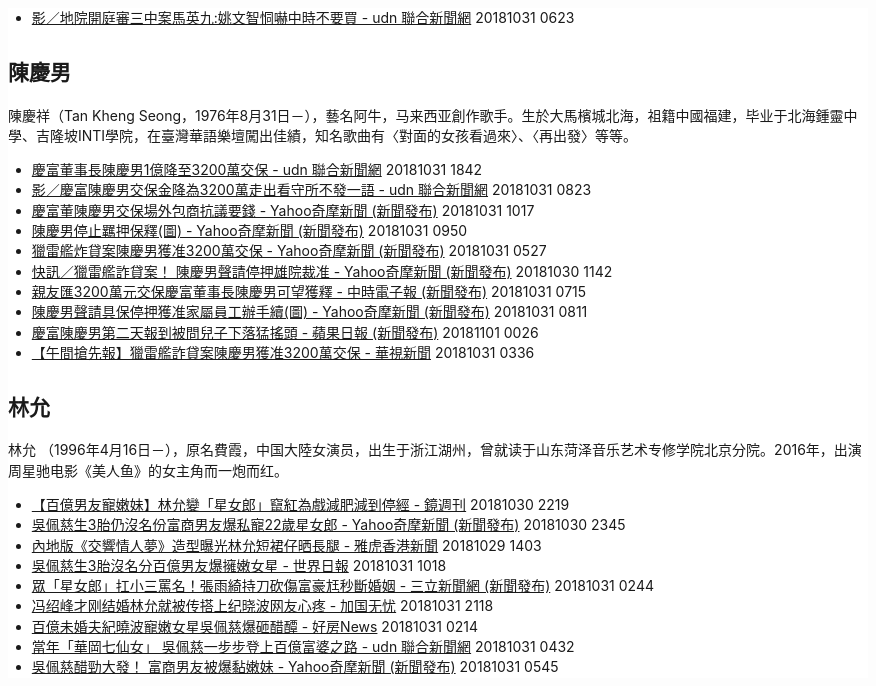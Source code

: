 - [影／地院開庭審三中案馬英九:姚文智恫嚇中時不要買 - udn 聯合新聞網](https://udn.com/news/story/6656/3452909 "影／地院開庭審三中案馬英九:姚文智恫嚇中時不要買 - udn 聯合新聞網") 20181031 0623

## 陳慶男

陳慶祥（Tan Kheng Seong，1976年8月31日－），藝名阿牛，马来西亚創作歌手。生於大馬檳城北海，祖籍中國福建，毕业于北海鍾靈中學、吉隆坡INTI學院，在臺灣華語樂壇闖出佳績，知名歌曲有〈對面的女孩看過來〉、〈再出發〉等等。
- [慶富董事長陳慶男1億降至3200萬交保 - udn 聯合新聞網](https://udn.com/news/story/7321/3454207 "慶富董事長陳慶男1億降至3200萬交保 - udn 聯合新聞網") 20181031 1842
- [影／慶富陳慶男交保金降為3200萬走出看守所不發一語 - udn 聯合新聞網](https://udn.com/news/story/7321/3453218 "影／慶富陳慶男交保金降為3200萬走出看守所不發一語 - udn 聯合新聞網") 20181031 0823
- [慶富董陳慶男交保場外包商抗議要錢 - Yahoo奇摩新聞 (新聞發布)](https://tw.news.yahoo.com/video/%E6%85%B6%E5%AF%8C%E8%91%A3%E9%99%B3%E6%85%B6%E7%94%B7%E4%BA%A4%E4%BF%9D-%E5%A0%B4%E5%A4%96%E5%8C%85%E5%95%86%E6%8A%97%E8%AD%B0%E8%A6%81%E9%8C%A2-100159974.html "慶富董陳慶男交保場外包商抗議要錢 - Yahoo奇摩新聞 (新聞發布)") 20181031 1017
- [陳慶男停止羈押保釋(圖) - Yahoo奇摩新聞 (新聞發布)](https://tw.news.yahoo.com/%E9%99%B3%E6%85%B6%E7%94%B7%E5%81%9C%E6%AD%A2%E7%BE%88%E6%8A%BC%E4%BF%9D%E9%87%8B-%E5%9C%96-092526045.html "陳慶男停止羈押保釋(圖) - Yahoo奇摩新聞 (新聞發布)") 20181031 0950
- [獵雷艦炸貸案陳慶男獲准3200萬交保 - Yahoo奇摩新聞 (新聞發布)](https://tw.news.yahoo.com/%E7%8D%B5%E9%9B%B7%E8%89%A6%E7%82%B8%E8%B2%B8%E6%A1%88-%E9%99%B3%E6%85%B6%E7%94%B7%E7%8D%B2%E5%87%863200%E8%90%AC%E4%BA%A4%E4%BF%9D-050200421.html "獵雷艦炸貸案陳慶男獲准3200萬交保 - Yahoo奇摩新聞 (新聞發布)") 20181031 0527
- [快訊／獵雷艦詐貸案！ 陳慶男聲請停押雄院裁准 - Yahoo奇摩新聞 (新聞發布)](https://tw.news.yahoo.com/%E5%BF%AB%E8%A8%8A-%E7%8D%B5%E9%9B%B7%E8%89%A6%E8%A9%90%E8%B2%B8%E6%A1%88-%E9%99%B3%E6%85%B6%E7%94%B7%E8%81%B2%E8%AB%8B%E5%81%9C%E6%8A%BC%E9%9B%84%E9%99%A2%E8%A3%81%E5%87%86-112834967.html "快訊／獵雷艦詐貸案！ 陳慶男聲請停押雄院裁准 - Yahoo奇摩新聞 (新聞發布)") 20181030 1142
- [親友匯3200萬元交保慶富董事長陳慶男可望獲釋 - 中時電子報 (新聞發布)](https://www.chinatimes.com/realtimenews/20181031002998-260402 "親友匯3200萬元交保慶富董事長陳慶男可望獲釋 - 中時電子報 (新聞發布)") 20181031 0715
- [陳慶男聲請具保停押獲准家屬員工辦手續(圖) - Yahoo奇摩新聞 (新聞發布)](https://tw.news.yahoo.com/%E9%99%B3%E6%85%B6%E7%94%B7%E8%81%B2%E8%AB%8B%E5%85%B7%E4%BF%9D%E5%81%9C%E6%8A%BC%E7%8D%B2%E5%87%86-%E5%AE%B6%E5%B1%AC%E5%93%A1%E5%B7%A5%E8%BE%A6%E6%89%8B%E7%BA%8C-%E5%9C%96-073921744.html "陳慶男聲請具保停押獲准家屬員工辦手續(圖) - Yahoo奇摩新聞 (新聞發布)") 20181031 0811
- [慶富陳慶男第二天報到被問兒子下落猛搖頭 - 蘋果日報 (新聞發布)](https://tw.appledaily.com/new/realtime/20181101/1458183/ "慶富陳慶男第二天報到被問兒子下落猛搖頭 - 蘋果日報 (新聞發布)") 20181101 0026
- [【午間搶先報】獵雷艦詐貸案陳慶男獲准3200萬交保 - 華視新聞](https://news.cts.com.tw/cts/general/201810/201810311941516.html "【午間搶先報】獵雷艦詐貸案陳慶男獲准3200萬交保 - 華視新聞") 20181031 0336

## 林允

林允 （1996年4月16日－），原名費霞，中国大陸女演员，出生于浙江湖州，曾就读于山东菏泽音乐艺术专修学院北京分院。2016年，出演周星驰电影《美人鱼》的女主角而一炮而红。
- [【百億男友寵嫩妹】林允變「星女郎」竄紅為戲減肥減到停經 - 鏡週刊](https://www.mirrormedia.mg/story/20181030ent006 "【百億男友寵嫩妹】林允變「星女郎」竄紅為戲減肥減到停經 - 鏡週刊") 20181030 2219
- [吳佩慈生3胎仍沒名份富商男友爆私寵22歲星女郎 - Yahoo奇摩新聞 (新聞發布)](https://tw.news.yahoo.com/%E5%90%B3%E4%BD%A9%E6%85%88%E7%94%9F3%E8%83%8E%E4%BB%8D%E6%B2%92%E5%90%8D%E4%BB%BD-%E5%AF%8C%E5%95%86%E7%94%B7%E5%8F%8B%E7%88%86%E7%A7%81%E5%AF%B522%E6%AD%B2%E6%98%9F%E5%A5%B3%E9%83%8E-233347995.html "吳佩慈生3胎仍沒名份富商男友爆私寵22歲星女郎 - Yahoo奇摩新聞 (新聞發布)") 20181030 2345
- [內地版《交響情人夢》造型曝光林允短裙仔晒長腿 - 雅虎香港新聞](https://hk.celebrity.yahoo.com/%E5%85%A7%E5%9C%B0%E7%89%88-%E4%BA%A4%E9%9F%BF%E6%83%85%E4%BA%BA%E5%A4%A2-%E9%80%A0%E5%9E%8B%E6%9B%9D%E5%85%89-%E6%9E%97%E5%85%81%E7%9F%AD%E8%A3%99%E4%BB%94%E6%99%92%E9%95%B7%E8%85%BF-113400144.html "內地版《交響情人夢》造型曝光林允短裙仔晒長腿 - 雅虎香港新聞") 20181029 1403
- [吳佩慈生3胎沒名分百億男友爆擁嫩女星 - 世界日報](https://www.worldjournal.com/5953199/article-%E5%90%B3%E4%BD%A9%E6%85%88%E7%94%9F3%E8%83%8E%E6%B2%92%E5%90%8D%E5%88%86-%E7%99%BE%E5%84%84%E7%94%B7%E5%8F%8B%E7%88%86%E6%93%81%E5%AB%A9%E5%A5%B3%E6%98%9F/?ref=%E5%BD%B1%E8%97%9D_%E5%BD%B1%E8%97%9D%E7%84%A6%E9%BB%9E%E6%96%B0%E8%81%9E "吳佩慈生3胎沒名分百億男友爆擁嫩女星 - 世界日報") 20181031 1018
- [眾「星女郎」扛小三罵名！張雨綺持刀砍傷富豪尪秒斷婚姻 - 三立新聞網 (新聞發布)](https://www.setn.com/e/news.aspx?newsid=449737 "眾「星女郎」扛小三罵名！張雨綺持刀砍傷富豪尪秒斷婚姻 - 三立新聞網 (新聞發布)") 20181031 0244
- [冯绍峰才刚结婚林允就被传搭上纪晓波网友心疼 - 加国无忧](https://info.51.ca/news/sportent/2018-10/701385.html "冯绍峰才刚结婚林允就被传搭上纪晓波网友心疼 - 加国无忧") 20181031 2118
- [百億未婚夫紀曉波寵嫩女星吳佩慈爆砸醋醰 - 好房News](https://news.housefun.com.tw/news/article/180459210935.html "百億未婚夫紀曉波寵嫩女星吳佩慈爆砸醋醰 - 好房News") 20181031 0214
- [當年「華岡七仙女」 吳佩慈一步步登上百億富婆之路 - udn 聯合新聞網](https://stars.udn.com/star/story/10091/3452602 "當年「華岡七仙女」 吳佩慈一步步登上百億富婆之路 - udn 聯合新聞網") 20181031 0432
- [吳佩慈醋勁大發！ 富商男友被爆黏嫩妹 - Yahoo奇摩新聞 (新聞發布)](https://tw.news.yahoo.com/video/%E5%90%B3%E4%BD%A9%E6%85%88%E9%86%8B%E5%8B%81%E5%A4%A7%E7%99%BC-%E5%AF%8C%E5%95%86%E7%94%B7%E5%8F%8B%E8%A2%AB%E7%88%86%E9%BB%8F%E5%AB%A9%E5%A6%B9-053255076.html "吳佩慈醋勁大發！ 富商男友被爆黏嫩妹 - Yahoo奇摩新聞 (新聞發布)") 20181031 0545